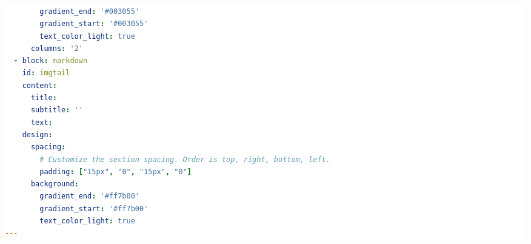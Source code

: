 ```yaml
        gradient_end: '#003055'
        gradient_start: '#003055'
        text_color_light: true
      columns: '2'
  - block: markdown
    id: imgtail
    content:
      title: 
      subtitle: ''
      text:
    design:
      spacing:
        # Customize the section spacing. Order is top, right, bottom, left.
        padding: ["15px", "0", "15px", "0"]
      background:
        gradient_end: '#ff7b00'
        gradient_start: '#ff7b00'
        text_color_light: true
---
```

